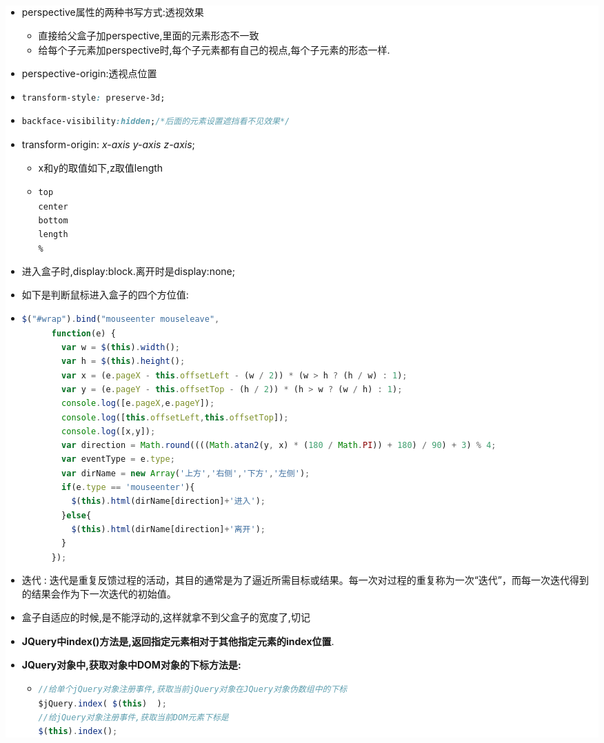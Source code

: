 - perspective属性的两种书写方式:透视效果

  - 直接给父盒子加perspective,里面的元素形态不一致
  - 给每个子元素加perspective时,每个子元素都有自己的视点,每个子元素的形态一样.

- perspective-origin:透视点位置

- ```css
  transform-style: preserve-3d;
  ```

- ```css
  backface-visibility:hidden;/*后面的元素设置遮挡看不见效果*/
  ```

- transform-origin: *x-axis y-axis z-axis*;

  - x和y的取值如下,z取值length

  - ```html
    top
    center
    bottom
    length
    %
    ```

- 进入盒子时,display:block.离开时是display:none;

- 如下是判断鼠标进入盒子的四个方位值:

- ```javascript
  $("#wrap").bind("mouseenter mouseleave",
        function(e) {
          var w = $(this).width();
          var h = $(this).height();
          var x = (e.pageX - this.offsetLeft - (w / 2)) * (w > h ? (h / w) : 1);
          var y = (e.pageY - this.offsetTop - (h / 2)) * (h > w ? (w / h) : 1);
          console.log([e.pageX,e.pageY]);
          console.log([this.offsetLeft,this.offsetTop]);
          console.log([x,y]);
          var direction = Math.round((((Math.atan2(y, x) * (180 / Math.PI)) + 180) / 90) + 3) % 4;
          var eventType = e.type;
          var dirName = new Array('上方','右侧','下方','左侧');
          if(e.type == 'mouseenter'){
            $(this).html(dirName[direction]+'进入');
          }else{
            $(this).html(dirName[direction]+'离开');
          }
        });
  ```



- 迭代 : 迭代是重复反馈过程的活动，其目的通常是为了逼近所需目标或结果。每一次对过程的重复称为一次“迭代”，而每一次迭代得到的结果会作为下一次迭代的初始值。

- 盒子自适应的时候,是不能浮动的,这样就拿不到父盒子的宽度了,切记

- **JQuery中index()方法是,返回指定元素相对于其他指定元素的index位置**.

- **JQuery对象中,获取对象中DOM对象的下标方法是:**

  - ```javascript
    //给单个jQuery对象注册事件,获取当前jQuery对象在JQuery对象伪数组中的下标
    $jQuery.index( $(this)  );
    //给jQuery对象注册事件,获取当前DOM元素下标是
    $(this).index();
    ```
  ```